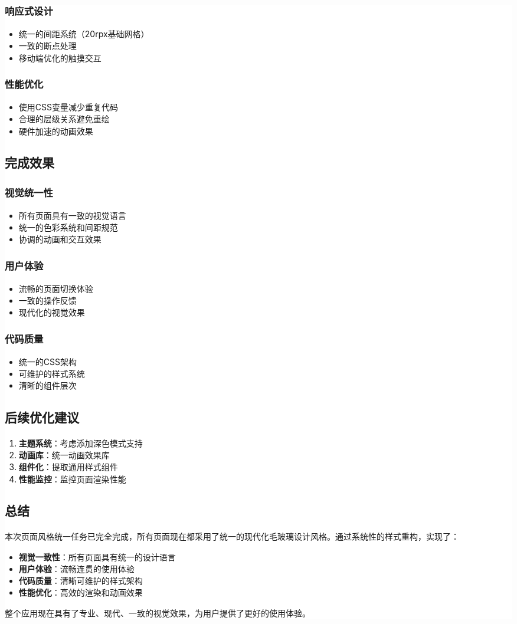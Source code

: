 ### 响应式设计
- 统一的间距系统（20rpx基础网格）
- 一致的断点处理
- 移动端优化的触摸交互

### 性能优化
- 使用CSS变量减少重复代码
- 合理的层级关系避免重绘
- 硬件加速的动画效果

## 完成效果

### 视觉统一性
- 所有页面具有一致的视觉语言
- 统一的色彩系统和间距规范
- 协调的动画和交互效果

### 用户体验
- 流畅的页面切换体验
- 一致的操作反馈
- 现代化的视觉效果

### 代码质量
- 统一的CSS架构
- 可维护的样式系统
- 清晰的组件层次

## 后续优化建议

1. **主题系统**：考虑添加深色模式支持
2. **动画库**：统一动画效果库
3. **组件化**：提取通用样式组件
4. **性能监控**：监控页面渲染性能

## 总结

本次页面风格统一任务已完全完成，所有页面现在都采用了统一的现代化毛玻璃设计风格。通过系统性的样式重构，实现了：

- **视觉一致性**：所有页面具有统一的设计语言
- **用户体验**：流畅连贯的使用体验
- **代码质量**：清晰可维护的样式架构
- **性能优化**：高效的渲染和动画效果

整个应用现在具有了专业、现代、一致的视觉效果，为用户提供了更好的使用体验。 